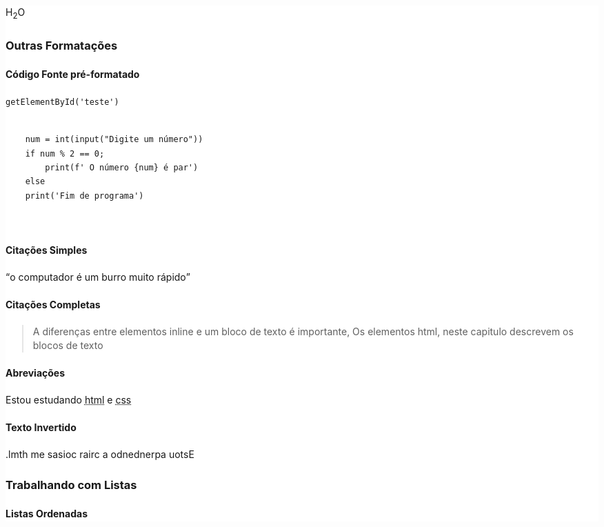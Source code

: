 
H<sub>2</sub>O

### Outras Formatações



#### Código Fonte pré-formatado



<code>getElementById('teste')</code>

<pre>
        <code>
    num = int(input("Digite um número"))
    if num % 2 == 0;
        print(f' O número {num} é par')
    else
    print('Fim de programa')
        </code>
    </pre>


#### Citações Simples



<q>o computador é um burro muito rápido</q>



#### Citações Completas



   <blockquote cite="link"> A diferenças entre elementos inline e um bloco de texto é importante, Os elementos html, neste capitulo descrevem os blocos de texto</blockquote>



#### Abreviações



Estou estudando <abbr title="HyperText Markup Lnaguage">html</abbr> e <abbr title="Cascading Style Sheets">css</abbr>



#### Texto Invertido



<bdo dir="rtl">Estou aprendendo a criar coisas em html.</bdo>



### Trabalhando com Listas



#### Listas Ordenadas

